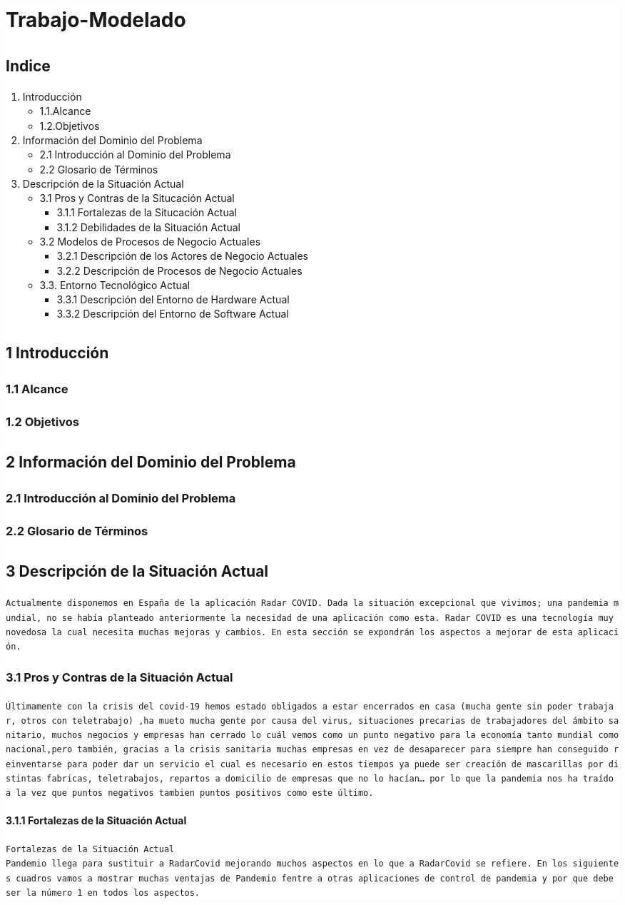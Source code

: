 # Trabajo-Modelado
## Indice
1. Introducción   
    * 1.1.Alcance      
    * 1.2.Objetivos  
2. Información del Dominio del Problema  
    * 2.1 Introducción al Dominio del Problema  
    * 2.2 Glosario de Términos  
3. Descripción de la Situación Actual  
    * 3.1 Pros y Contras de la Situcación Actual  
         * 3.1.1 Fortalezas de la Situcación Actual  
        * 3.1.2 Debilidades de la Situación Actual  
    * 3.2 Modelos de Procesos de Negocio Actuales  
        * 3.2.1 Descripción de los Actores de Negocio Actuales    
        * 3.2.2 Descripción de Procesos de Negocio Actuales  
    * 3.3.  Entorno Tecnológico Actual  
        * 3.3.1 Descripción del Entorno de Hardware Actual  
        * 3.3.2 Descripción del Entorno de Software Actual

## 1 Introducción  
### 1.1 Alcance
### 1.2 Objetivos

## 2 Información del Dominio del Problema
### 2.1 Introducción al Dominio del Problema
### 2.2 Glosario de Términos
## 3 Descripción de la Situación Actual
    Actualmente disponemos en España de la aplicación Radar COVID. Dada la situación excepcional que vivimos; una pandemia mundial, no se había planteado anteriormente la necesidad de una aplicación como esta. Radar COVID es una tecnología muy novedosa la cual necesita muchas mejoras y cambios. En esta sección se expondrán los aspectos a mejorar de esta aplicación. 
### 3.1 Pros y Contras de la Situación Actual
    Últimamente con la crisis del covid-19 hemos estado obligados a estar encerrados en casa (mucha gente sin poder trabajar, otros con teletrabajo) ,ha mueto mucha gente por causa del virus, situaciones precarias de trabajadores del ámbito sanitario, muchos negocios y empresas han cerrado lo cuál vemos como un punto negativo para la economía tanto mundial como nacional,pero también, gracias a la crisis sanitaria muchas empresas en vez de desaparecer para siempre han conseguido reinventarse para poder dar un servicio el cual es necesario en estos tiempos ya puede ser creación de mascarillas por distintas fabricas, teletrabajos, repartos a domicilio de empresas que no lo hacían… por lo que la pandemia nos ha traído a la vez que puntos negativos tambien puntos positivos como este último.
#### 3.1.1 Fortalezas de la Situación Actual
    Fortalezas de la Situación Actual
    Pandemio llega para sustituir a RadarCovid mejorando muchos aspectos en lo que a RadarCovid se refiere. En los siguientes cuadros vamos a mostrar muchas ventajas de Pandemio fentre a otras aplicaciones de control de pandemia y por que debe ser la número 1 en todos los aspectos.
